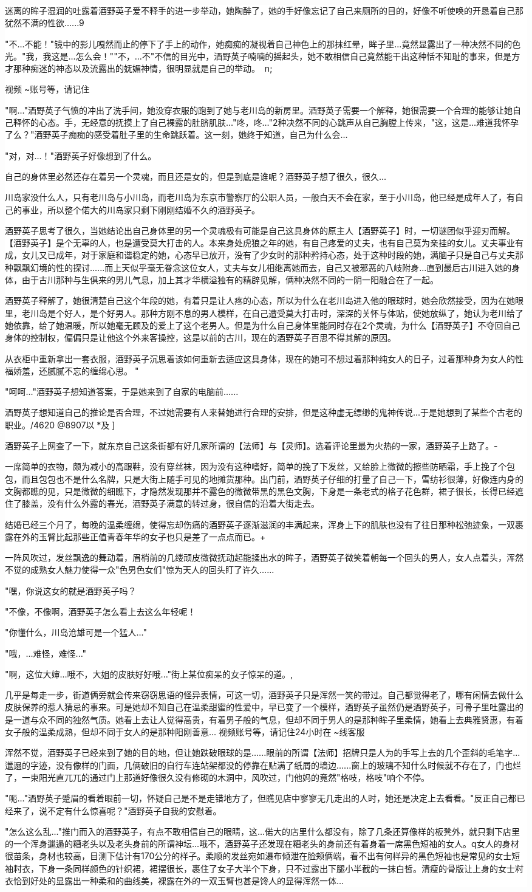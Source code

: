 迷离的眸子湿润的吐露着酒野英子爱不释手的进一步举动，她陶醉了，她的手好像忘记了自己来厕所的目的，好像不听使唤的开恳着自己那犹然不满的性欲......9

"不...不能！"镜中的影儿嘎然而止的停下了手上的动作，她痴痴的凝视着自己神色上的那抹红晕，眸子里...竟然显露出了一种决然不同的色光。"我，我这是...怎么会！""不，...不"不信的目光中，酒野英子喃喃的摇起头，她不敢相信自己竟然能干出这种恬不知耻的事来，但是方才那种痴迷的神态以及流露出的妩媚神情，很明显就是自己的举动。  n;

 视频 ~账号等，请记住

"啊..."酒野英子气愤的冲出了洗手间，她没穿衣服的跑到了她与老川岛的新房里。酒野英子需要一个解释，她很需要一个合理的能够让她自己释怀的心态。手，无经意的抚摸上了自己裸露的肚脐肌肤..."咚，咚..."2种决然不同的心跳声从自己胸膛上传来，"这，这是...难道我怀孕了么？"酒野英子痴痴的感受着肚子里的生命跳跃着。这一刻，她终于知道，自己为什么会...

"对，对...！"酒野英子好像想到了什么。

自己的身体里必然还存在着另一个灵魂，而且还是女的，但是到底是谁呢？酒野英子想了很久，很久...

川岛家没什么人，只有老川岛与小川岛，而老川岛为东京市警察厅的公职人员，一般白天不会在家，至于小川岛，他已经是成年人了，有自己的事业，所以整个偌大的川岛家只剩下刚刚结婚不久的酒野英子。

酒野英子思考了很久，当她结论出自己身体里的另一个灵魂极有可能是自己这具身体的原主人【酒野英子】时，一切谜团似乎迎刃而解。【酒野英子】是个无辜的人，也是遭受莫大打击的人。本来身处虎狼之年的她，有自己疼爱的丈夫，也有自己莫为亲挂的女儿。丈夫事业有成，女儿又已成年，对于家庭和谐稳定的她，心态早已放开，没有了少女时的那种矜持心态，处于这种时段的她，满脑子只是自己与丈夫那种飘飘幻境的性的探讨......而上天似乎毫无眷念这位女人，丈夫与女儿相继离她而去，自己又被邪恶的八岐附身...直到最后古川进入她的身体，由于古川那种与生俱来的男儿气息，加上其才华横溢独有的精辟见解，俩种决然不同的一阴一阳融合在了一起。

酒野英子释解了，她很清楚自己这个年段的她，有着只是让人疼的心态，所以为什么在老川岛进入他的眼球时，她会欣然接受，因为在她眼里，老川岛是个好人，是个好男人。那种方刚不息的男人模样，在自己遭受莫大打击时，深深的关怀与体贴，使她放纵了，她认为老川给了她依靠，给了她温暖，所以她毫无顾及的爱上了这个老男人。但是为什么自己身体里能同时存在2个灵魂，为什么【酒野英子】不夺回自己身体的控制权，偏偏只是让他这个外来客操控，这是以前的古川，现在的酒野英子百思不得其解的原因。

从衣柜中重新拿出一套衣服，酒野英子沉思着该如何重新去适应这具身体，现在的她可不想过着那种纯女人的日子，过着那种身为女人的性福娇羞，还腻腻不忘的缠绵心思。 "

"呵呵..."酒野英子想知道答案，于是她来到了自家的电脑前......

酒野英子想知道自己的推论是否合理，不过她需要有人来替她进行合理的安排，但是这种虚无缥缈的鬼神传说...于是她想到了某些个古老的职业。/4620 @8907以 *及 ]

酒野英子上网查了一下，就东京自己这条街都有好几家所谓的【法师】与【灵师】。选着评论里最为火热的一家，酒野英子上路了。-

一席简单的衣物，颇为减小的高跟鞋，没有穿丝袜，因为没有这种嗜好，简单的挽了下发丝，又给脸上微微的擦些防晒霜，手上挽了个包包，而且包包也不是什么名牌，只是大街上随手可见的地摊货那种。出门前，酒野英子仔细的打量了自己一下，雪纺衫很薄，好像连内身的文胸都瞧的见，只是微微的细瞧下，才隐然发现那并不露色的微微带黑的黑色文胸，下身是一条老式的格子花色群，裙子很长，长得已经遮住了膝盖，没有什么外露的春光，酒野英子满意的转过身，很自信的沿着大街走去。

结婚已经三个月了，每晚的温柔缠绵，使得忘却伤痛的酒野英子逐渐滋润的丰满起来，浑身上下的肌肤也没有了往日那种松弛迹象，一双裹露在外的玉臂比起那些正值青春年华的女子也只是差了一点点而已。+

一阵风吹过，发丝飘逸的舞动着，眉梢前的几缕顽皮微微抚动起能揉出水的眸子，酒野英子微笑着朝每一个回头的男人，女人点着头，浑然不觉的成熟女人魅力使得一众"色男色女们"惊为天人的回头盯了许久......

"嘿，你说这女的就是酒野英子吗？

"不像，不像啊，酒野英子怎么看上去这么年轻呢！

"你懂什么，川岛沧雄可是一个猛人..."

"哦，...难怪，难怪..."

"啊，这位大婶...哦不，大姐的皮肤好好哦..."街上某位痴呆的女子惊呆的道。,

几乎是每走一步，街道俩旁就会传来窃窃思语的怪异表情，可这一切，酒野英子只是浑然一笑的带过。自己都觉得老了，哪有闲情去做什么皮肤保养的惹人猜忌的事来。可是她却不知自己在温柔甜蜜的性爱中，早已变了一个模样，酒野英子虽然仍是酒野英子，可骨子里吐露出的是一道与众不同的独然气质。她看上去让人觉得高贵，有着男子般的气息，但却不同于男人的是那种眸子里柔情，她看上去典雅贤惠，有着女子般的温柔成熟，但却不同于女人的是那种阳刚善意... 视频账号等，请记住24小时在 ~线客服

浑然不觉，酒野英子已经来到了她的目的地，但让她跌破眼球的是......眼前的所谓【法师】招牌只是人为的手写上去的几个歪斜的毛笔字...邋遢的字迹，没有像样的门面，几俩破旧的自行车连站架都没的停靠在贴满了纸屑的墙边......窗上的玻璃不知什么时候就不存在了，门也烂了，一束阳光直兀兀的通过门上那道好像很久没有修砌的木洞中，风吹过，门他妈的竟然"格吱，格吱"响个不停。

"呃..."酒野英子蹙眉的看着眼前一切，怀疑自己是不是走错地方了，但瞧见店中寥寥无几走出的人时，她还是决定上去看看。"反正自己都已经来了，说不定有什么惊喜呢？"酒野英子自我的安慰着。

"怎么这么乱..."推门而入的酒野英子，有点不敢相信自己的眼睛，这...偌大的店里什么都没有，除了几条还算像样的板凳外，就只剩下店里的一个浑身邋遢的糟老头以及老头身前的所谓神坛...哦不，酒野英子还发现在糟老头的身前还有着身着一席黑色短袖的女人。q女人的身材很苗条，身材也较高，目测下估计有170公分的样子。柔顺的发丝宛如瀑布倾泄在脸颊俩端，看不出有何样异的黑色短袖也是常见的女士短袖籿衣，下身一条同样颜色的针织裙，裙摆很长，裹住了女子大半个下身，只不过露出下腿小半截的一抹白皙。清瘦的骨版让上身的女士籿衣恰到好处的显露出一种柔和的曲线美，裸露在外的一双玉臂也甚是馋人的显得浑然一体...
